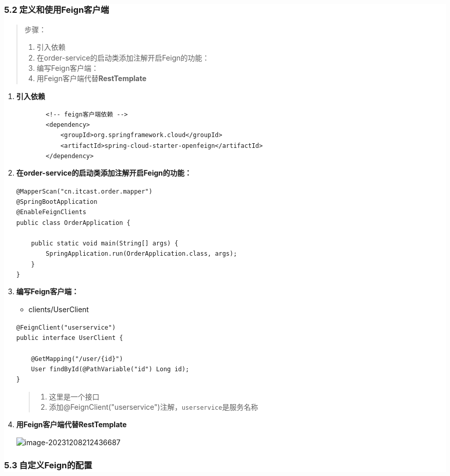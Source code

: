 
### 5.2 定义和使用Feign客户端

> 步骤：
>
> 1. 引入依赖
> 2. 在order-service的启动类添加注解开启Feign的功能：
> 3. 编写Feign客户端：
> 4. 用Feign客户端代替**RestTemplate**

1. **引入依赖**

   ```
           <!-- feign客户端依赖 -->
           <dependency>
               <groupId>org.springframework.cloud</groupId>
               <artifactId>spring-cloud-starter-openfeign</artifactId>
           </dependency>
   ```

2. **在order-service的启动类添加注解开启Feign的功能：**

   ```
   @MapperScan("cn.itcast.order.mapper")
   @SpringBootApplication
   @EnableFeignClients
   public class OrderApplication {
   
       public static void main(String[] args) {
           SpringApplication.run(OrderApplication.class, args);
       }
   }
   ```

3. **编写Feign客户端：**

   - clients/UserClient

   ```
   @FeignClient("userservice")
   public interface UserClient {
   
       @GetMapping("/user/{id}")
       User findById(@PathVariable("id") Long id);
   }
   
   ```

   > 1. 这里是一个接口
   > 2. 添加@FeignClient("userservice")注解，`userservice`是服务名称

4. **用Feign客户端代替RestTemplate**

   ![image-20231208212436687](image-20231208212436687.png)



### 5.3 自定义Feign的配置
